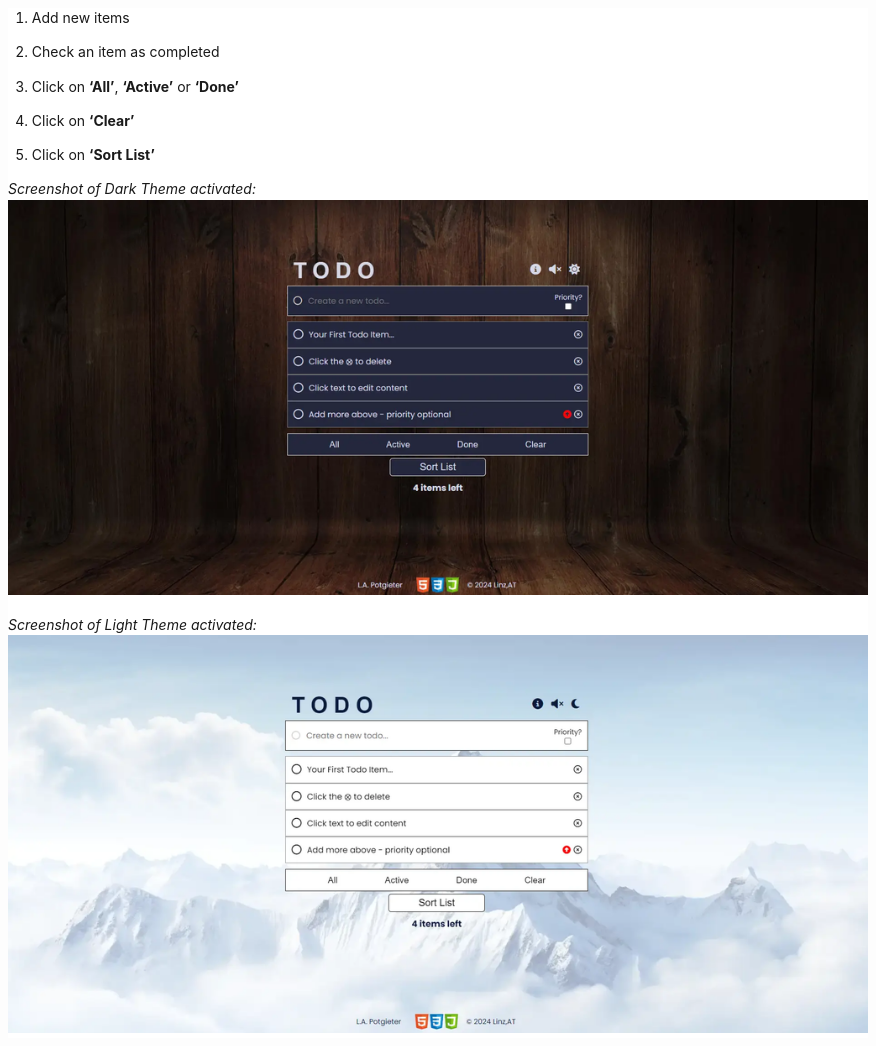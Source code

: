 1. Add new items

2. Check an item as completed

3. Click on **‘All’**, **‘Active’** or **‘Done’**

4. Click on **‘Clear’**

5. Click on **‘Sort List’**

*Screenshot of Dark Theme activated:*
![Site Dark Theme](assets/images/readme-images/readme-dark-mode.webp)

*Screenshot of Light Theme activated:*
![Site Light Theme](assets/images/readme-images/readme-light-mode.webp)
